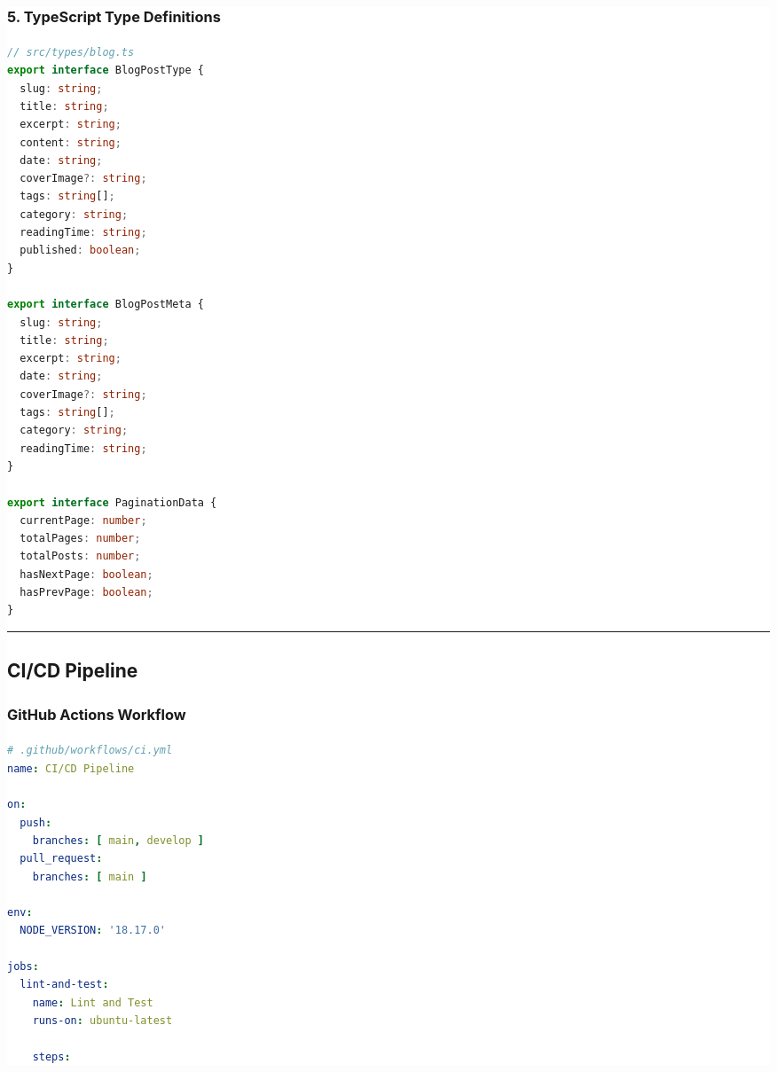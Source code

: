 ```typescript
```

### 5. TypeScript Type Definitions

```typescript
// src/types/blog.ts
export interface BlogPostType {
  slug: string;
  title: string;
  excerpt: string;
  content: string;
  date: string;
  coverImage?: string;
  tags: string[];
  category: string;
  readingTime: string;
  published: boolean;
}

export interface BlogPostMeta {
  slug: string;
  title: string;
  excerpt: string;
  date: string;
  coverImage?: string;
  tags: string[];
  category: string;
  readingTime: string;
}

export interface PaginationData {
  currentPage: number;
  totalPages: number;
  totalPosts: number;
  hasNextPage: boolean;
  hasPrevPage: boolean;
}
```

---

## CI/CD Pipeline

### GitHub Actions Workflow

```yaml
# .github/workflows/ci.yml
name: CI/CD Pipeline

on:
  push:
    branches: [ main, develop ]
  pull_request:
    branches: [ main ]

env:
  NODE_VERSION: '18.17.0'

jobs:
  lint-and-test:
    name: Lint and Test
    runs-on: ubuntu-latest

    steps:
```

  [key: string]: {